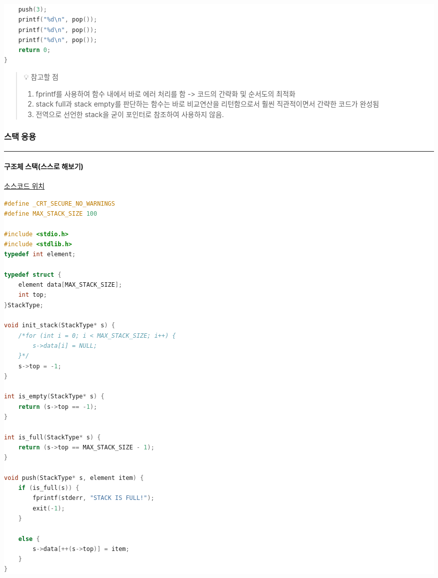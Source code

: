 ```c
	push(3);
	printf("%d\n", pop());
	printf("%d\n", pop());
	printf("%d\n", pop());
	return 0;
}
```

> :bulb: 참고할 점
>
> 1. fprintf를 사용하여 함수 내에서 바로 에러 처리를 함 -> 코드의 간략화 및 순서도의 최적화
> 2. stack full과 stack empty를 판단하는 함수는 바로 비교연산을 리턴함으로서 훨씬 직관적이면서 간략한 코드가 완성됨
> 3. 전역으로 선언한  stack을 굳이 포인터로 참조하여 사용하지 않음.



### 스택 응용

---



#### 구조체 스택(스스로 해보기)

[소스코드 위치](https://github.com/Cycrypto/DataStructure/blob/master/4%EC%9E%A5/Stack_Structure/Stack_Structure/stack_structure.c)

```c
#define _CRT_SECURE_NO_WARNINGS
#define MAX_STACK_SIZE 100

#include <stdio.h>
#include <stdlib.h>
typedef int element;

typedef struct {
	element data[MAX_STACK_SIZE];
	int top;
}StackType;

void init_stack(StackType* s) {
	/*for (int i = 0; i < MAX_STACK_SIZE; i++) {
		s->data[i] = NULL;
	}*/
	s->top = -1;
}

int is_empty(StackType* s) {
	return (s->top == -1);
}

int is_full(StackType* s) {
	return (s->top == MAX_STACK_SIZE - 1);
}

void push(StackType* s, element item) {
	if (is_full(s)) {
		fprintf(stderr, "STACK IS FULL!");
		exit(-1);
	}
	
	else {
		s->data[++(s->top)] = item;
	}
}

```